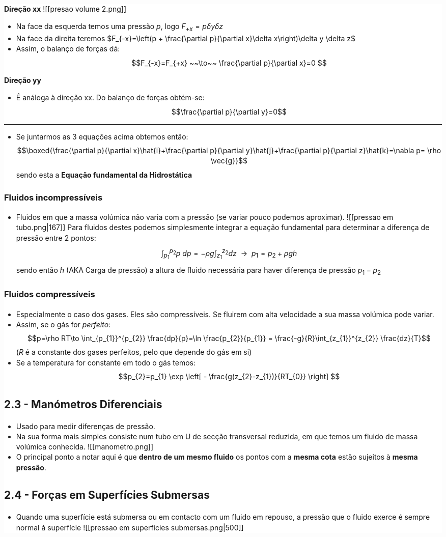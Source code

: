 **Direção xx**
![[presao volume 2.png]]
- Na face da esquerda temos uma pressão $p$, logo $F_{+x}=p \delta y \delta z$
- Na face da direita teremos $F_{-x}=\left(p + \frac{\partial p}{\partial x}\delta x\right)\delta y \delta z$
- Assim, o balanço de forças dá:
$$F_{-x}=F_{+x} ~~\to~~ \frac{\partial p}{\partial x}=0 $$

**Direção yy**
- É análoga à direção xx. Do balanço de forças obtém-se:
$$\frac{\partial p}{\partial y}=0$$

---
- Se juntarmos as 3 equações acima obtemos então:
$$\boxed{\frac{\partial p}{\partial x}\hat{i}+\frac{\partial p}{\partial y}\hat{j}+\frac{\partial p}{\partial z}\hat{k}=\nabla p= \rho \vec{g}}$$
sendo esta a **Equação fundamental da Hidrostática**

### Fluidos incompressíveis
- Fluidos em que a massa volúmica não varia com a pressão (se variar pouco podemos aproximar).
![[pressao em tubo.png|167]]
Para fluidos destes podemos simplesmente integrar a equação fundamental para determinar a diferença de pressão entre 2 pontos:
$$\int_{p_{1}}^{p_{2}}p~dp=-\rho g \int_{z_{1}}^{z_{2}}dz~~\to~~ p_{1}=p_{2}+\rho gh$$
sendo então $h$ (AKA Carga de pressão) a altura de fluido necessária para haver diferença de pressão $p_{1}-p_{2}$

### Fluidos compressíveis
- Especialmente o caso dos gases. Eles são compressíveis. Se fluirem com alta velocidade a sua massa volúmica pode variar.
- Assim, se o gás for *perfeito*:
$$p=\rho RT\to \int_{p_{1}}^{p_{2}} \frac{dp}{p}=\ln \frac{p_{2}}{p_{1}} = \frac{-g}{R}\int_{z_{1}}^{z_{2}} \frac{dz}{T}$$
($R$ é a constante dos gases perfeitos, pelo que depende do gás em si)
- Se a temperatura for constante em todo o gás temos:
$$p_{2}=p_{1} \exp \left[ - \frac{g(z_{2}-z_{1})}{RT_{0}} \right] $$

## 2.3 - Manómetros Diferenciais
- Usado para medir diferenças de pressão.
- Na sua forma mais simples consiste num tubo em U de secção transversal reduzida, em que temos um fluido de massa volúmica conhecida.
![[manometro.png]]
- O principal ponto a notar aqui é que **dentro de um mesmo fluido** os pontos com a **mesma cota** estão sujeitos à **mesma pressão**.

## 2.4 - Forças em Superfícies Submersas
- Quando uma superfície está submersa ou em contacto com um fluido em repouso, a pressão que o fluido exerce é sempre normal á superfície 
![[pressao em superficies submersas.png|500]]
